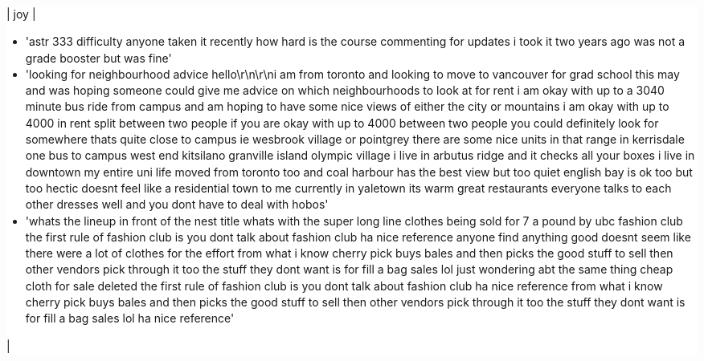 | joy      | <ul><li>'astr 333 difficulty    anyone taken it recently how hard is the course    commenting for updates i took it two years ago was not a grade booster but was fine'</li><li>'looking for neighbourhood advice    hello\r\n\r\ni am from toronto and looking to move to vancouver for grad school this may and was hoping someone could give me advice on which neighbourhoods to look at for rent i am okay with up to a 3040 minute bus ride from campus and am hoping to have some nice views of either the city or mountains i am okay with up to 4000 in rent split between two people     if you are okay with up to 4000 between two people you could definitely look for somewhere thats quite close to campus  ie wesbrook village or pointgrey there are some nice units in that range in kerrisdale  one bus to campus west end kitsilano granville island olympic village i live in arbutus ridge and it checks all your boxes  i live in downtown my entire uni life moved from toronto too and coal harbour has the best view but too quiet english bay is ok too but too hectic doesnt feel like a residential town to me currently in yaletown its warm great restaurants everyone talks to each other dresses well and you dont have to deal with hobos'</li><li>'whats the lineup in front of the nest    title whats with the super long line    clothes being sold for 7 a pound by ubc fashion club the first rule of fashion club is you dont talk about fashion club ha nice reference anyone find anything good doesnt seem like there were a lot of clothes for the effort from what  i know cherry pick buys bales and then picks the good stuff to sell then other vendors pick through it too the stuff they dont want is for fill a bag sales lol just wondering abt the same thing cheap cloth for sale deleted the first rule of fashion club is you dont talk about fashion club ha nice reference from what  i know cherry pick buys bales and then picks the good stuff to sell then other vendors pick through it too the stuff they dont want is for fill a bag sales lol ha nice reference'</li></ul>
|